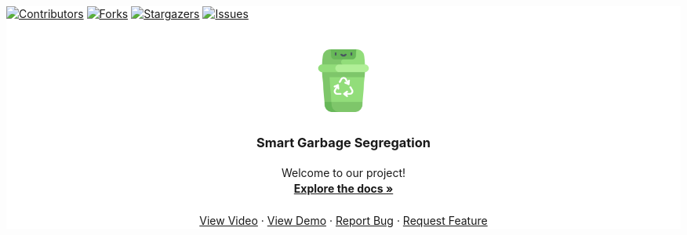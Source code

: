 <a name="readme-top"></a>
  [![Contributors][contributors-shield]][contributors-url]
  [![Forks][forks-shield]][forks-url]
  [![Stargazers][stars-shield]][stars-url]
  [![Issues][issues-shield]][issues-url]


<br />
<div align="center">
  <a href="https://github.com/AK08/Smart-Garbage-Segregation">
    <img src="images/logo.png" alt="Logo" width="80" height="80">
  </a>

  <h3 align="center">Smart Garbage Segregation</h3>

  <p align="center">
    Welcome to our project!
    <br />
    <a href="https://github.com/AK08/Smart-Garbage-Segregation"><strong>Explore the docs »</strong></a>
    <br />
    <br />
    <a href="https://drive.google.com/file/d/1FttMlM96K5njpDYt_v4MtVvyPX62REhj/view">View Video</a>
    ·
    <a href="https://raison024-smart-garbage-segregation-deploymentapp-lfq9yb.streamlit.app/">View Demo</a>
    ·
    <a href="https://github.com/AK08/Smart-Garbage-Segregation/issues">Report Bug</a>
    ·
    <a href="https://github.com/AK08/Smart-Garbage-Segregation/issues">Request Feature</a>
  </p>
</div>


[contributors-shield]: https://img.shields.io/github/contributors/kottaram007/Smart-Garbage-Segregation.svg?style=for-the-badge
[contributors-url]: https://github.com/kottaram007/Smart-Garbage-Segregation/graphs/contributors
[forks-shield]: https://img.shields.io/github/forks/kottaram007/Smart-Garbage-Segregation.svg?style=for-the-badge
[forks-url]: https://github.com/kottaram007/Smart-Garbage-Segregation/network/members
[stars-shield]: https://img.shields.io/github/stars/kottaram007/Smart-Garbage-Segregation.svg?style=for-the-badge
[stars-url]: https://github.com/kottaram007/Smart-Garbage-Segregation/stargazers
[issues-shield]: https://img.shields.io/github/issues/kottaram007/Smart-Garbage-Segregation.svg?style=for-the-badge
[issues-url]: https://github.com/kottaram007/Smart-Garbage-Segregation/issues
[product-screenshot]: images/screenshot.png
[python]: https://img.shields.io/badge/Python-3470a3?&logoColor=white
[python-url]: https://www.python.org/
[jupyter]: https://img.shields.io/badge/Jupyter%20Notebook-da5b0b?&logoColor=white
[jupyter-url]: https://jupyter.org/
[tensorflow]: https://img.shields.io/badge/TensorFlow-f0b93a?&logoColor=white
[tensorflow-url]: https://www.tensorflow.org/
[streamlit]: https://img.shields.io/badge/Streamlit-f24747?&logoColor=white
[streamlit-url]: https://streamlit.io/
[oneapi]: https://img.shields.io/badge/Intel%20oneAPI-20232A?&logoColor=61DAFB
[oneapi-url]: https://www.intel.com/content/www/us/en/docs/oneapi/programming-guide/2023-0/intel-oneapi-data-analytics-library-onedal.html
[onednn]: https://img.shields.io/badge/oneDNN-20232A?&logoColor=61DAFB
[onednn-url]: https://www.intel.com/content/www/us/en/developer/tools/oneapi/onednn.html